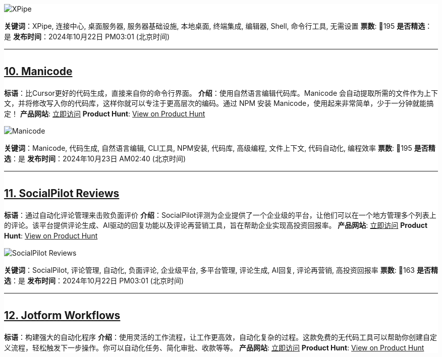 ![XPipe](https://ph-files.imgix.net/b51f01f9-9e40-4110-97e2-bc5f622c2359.png?auto=format&fit=crop&frame=1&h=512&w=1024)

**关键词**：XPipe, 连接中心, 桌面服务器, 服务器基础设施, 本地桌面, 终端集成, 编辑器, Shell, 命令行工具, 无需设置
**票数**: 🔺195
**是否精选**：是
**发布时间**：2024年10月22日 PM03:01 (北京时间)

---

## [10. Manicode](https://www.producthunt.com/posts/manicode?utm_campaign=producthunt-api&utm_medium=api-v2&utm_source=Application%3A+decohack+%28ID%3A+131684%29)
**标语**：比Cursor更好的代码生成，直接来自你的命令行界面。
**介绍**：使用自然语言编辑代码库。Manicode 会自动提取所需的文件作为上下文，并将修改写入你的代码库，这样你就可以专注于更高层次的编码。通过 NPM 安装 Manicode，使用起来非常简单，少于一分钟就能搞定！
**产品网站**: [立即访问](https://www.producthunt.com/r/WYIDIKZZGRFKHP?utm_campaign=producthunt-api&utm_medium=api-v2&utm_source=Application%3A+decohack+%28ID%3A+131684%29)
**Product Hunt**: [View on Product Hunt](https://www.producthunt.com/posts/manicode?utm_campaign=producthunt-api&utm_medium=api-v2&utm_source=Application%3A+decohack+%28ID%3A+131684%29)

![Manicode](https://ph-files.imgix.net/a217b57d-2b5f-4413-a50c-4e928a2edfc5.gif?auto=format&fit=crop&frame=1&h=512&w=1024)

**关键词**：Manicode, 代码生成, 自然语言编辑, CLI工具, NPM安装, 代码库, 高级编程, 文件上下文, 代码自动化, 编程效率
**票数**: 🔺195
**是否精选**：是
**发布时间**：2024年10月23日 AM02:40 (北京时间)

---

## [11. SocialPilot Reviews](https://www.producthunt.com/posts/socialpilot-reviews?utm_campaign=producthunt-api&utm_medium=api-v2&utm_source=Application%3A+decohack+%28ID%3A+131684%29)
**标语**：通过自动化评论管理来击败负面评价
**介绍**：SocialPilot评测为企业提供了一个企业级的平台，让他们可以在一个地方管理多个列表上的评论。该平台提供评论生成、AI驱动的回复功能以及评论再营销工具，旨在帮助企业实现高投资回报率。
**产品网站**: [立即访问](https://www.producthunt.com/r/DHGXIW4ZJZK3PR?utm_campaign=producthunt-api&utm_medium=api-v2&utm_source=Application%3A+decohack+%28ID%3A+131684%29)
**Product Hunt**: [View on Product Hunt](https://www.producthunt.com/posts/socialpilot-reviews?utm_campaign=producthunt-api&utm_medium=api-v2&utm_source=Application%3A+decohack+%28ID%3A+131684%29)

![SocialPilot Reviews](https://ph-files.imgix.net/e364ca57-39c0-4106-90d3-54b9b49cadec.png?auto=format&fit=crop&frame=1&h=512&w=1024)

**关键词**：SocialPilot, 评论管理, 自动化, 负面评论, 企业级平台, 多平台管理, 评论生成, AI回复, 评论再营销, 高投资回报率
**票数**: 🔺163
**是否精选**：是
**发布时间**：2024年10月22日 PM03:01 (北京时间)

---

## [12. Jotform Workflows](https://www.producthunt.com/posts/jotform-workflows?utm_campaign=producthunt-api&utm_medium=api-v2&utm_source=Application%3A+decohack+%28ID%3A+131684%29)
**标语**：构建强大的自动化程序
**介绍**：使用灵活的工作流程，让工作更高效，自动化复杂的过程。这款免费的无代码工具可以帮助你创建自定义流程，轻松触发下一步操作。你可以自动化任务、简化审批、收款等等。
**产品网站**: [立即访问](https://www.producthunt.com/r/4LFWVRNS5FSJVI?utm_campaign=producthunt-api&utm_medium=api-v2&utm_source=Application%3A+decohack+%28ID%3A+131684%29)
**Product Hunt**: [View on Product Hunt](https://www.producthunt.com/posts/jotform-workflows?utm_campaign=producthunt-api&utm_medium=api-v2&utm_source=Application%3A+decohack+%28ID%3A+131684%29)
